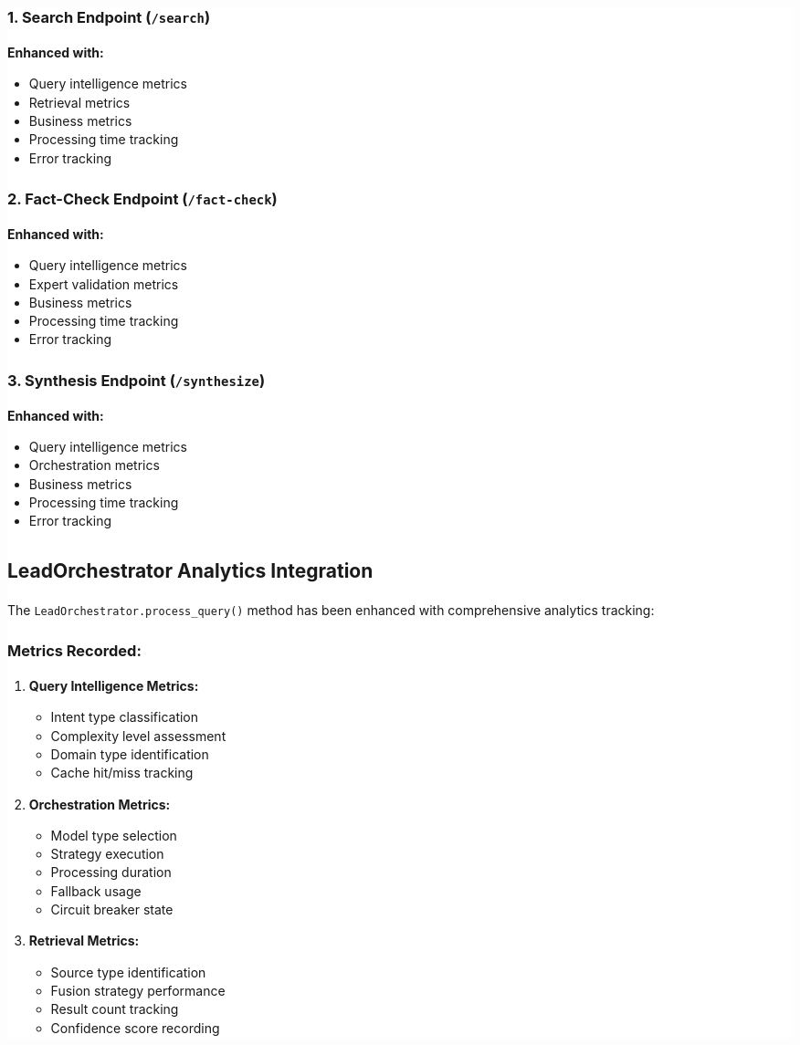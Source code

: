 ### 1. Search Endpoint (`/search`)

**Enhanced with:**
- Query intelligence metrics
- Retrieval metrics
- Business metrics
- Processing time tracking
- Error tracking

### 2. Fact-Check Endpoint (`/fact-check`)

**Enhanced with:**
- Query intelligence metrics
- Expert validation metrics
- Business metrics
- Processing time tracking
- Error tracking

### 3. Synthesis Endpoint (`/synthesize`)

**Enhanced with:**
- Query intelligence metrics
- Orchestration metrics
- Business metrics
- Processing time tracking
- Error tracking

## LeadOrchestrator Analytics Integration

The `LeadOrchestrator.process_query()` method has been enhanced with comprehensive analytics tracking:

### Metrics Recorded:

1. **Query Intelligence Metrics:**
   - Intent type classification
   - Complexity level assessment
   - Domain type identification
   - Cache hit/miss tracking

2. **Orchestration Metrics:**
   - Model type selection
   - Strategy execution
   - Processing duration
   - Fallback usage
   - Circuit breaker state

3. **Retrieval Metrics:**
   - Source type identification
   - Fusion strategy performance
   - Result count tracking
   - Confidence score recording
